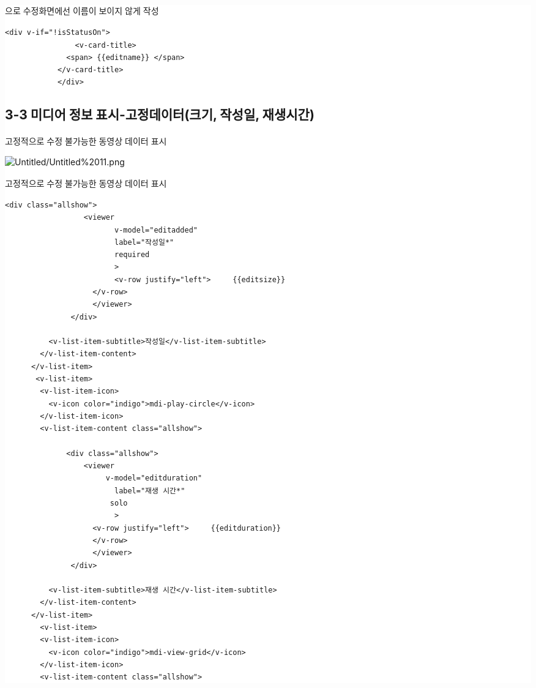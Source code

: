 <div v-if="!isStatusOn">으로 수정화면에선 이름이 보이지 않게 작성

    <div v-if="!isStatusOn">
                    <v-card-title>
                  <span> {{editname}} </span>
                </v-card-title>
                </div>

## 3-3 미디어 정보 표시-고정데이터(크기, 작성일, 재생시간)

고정적으로 수정 불가능한 동영상 데이터 표시

![Untitled/Untitled%2011.png](Untitled/Untitled%2011.png)

고정적으로 수정 불가능한 동영상 데이터 표시

    <div class="allshow">
                      <viewer
                             v-model="editadded"
                             label="작성일*"
                             required                        
                             >
                             <v-row justify="left">     {{editsize}}
                        </v-row>
                        </viewer>
                   </div>

              <v-list-item-subtitle>작성일</v-list-item-subtitle>
            </v-list-item-content>
          </v-list-item>
           <v-list-item>
            <v-list-item-icon>
              <v-icon color="indigo">mdi-play-circle</v-icon>
            </v-list-item-icon>
            <v-list-item-content class="allshow">

                  <div class="allshow">
                      <viewer               
                           v-model="editduration"
                             label="재생 시간*"
                            solo
                             >
                        <v-row justify="left">     {{editduration}}
                        </v-row>
                        </viewer>
                   </div>

              <v-list-item-subtitle>재생 시간</v-list-item-subtitle>
            </v-list-item-content>
          </v-list-item>
            <v-list-item>
            <v-list-item-icon>
              <v-icon color="indigo">mdi-view-grid</v-icon>
            </v-list-item-icon>
            <v-list-item-content class="allshow">
